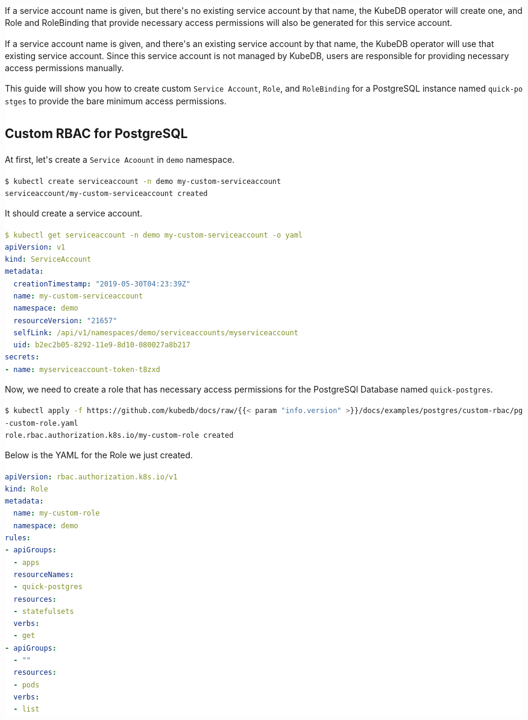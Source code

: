 If a service account name is given, but there's no existing service account by that name, the KubeDB operator will create one, and Role and RoleBinding that provide necessary access permissions will also be generated for this service account.

If a service account name is given, and there's an existing service account by that name, the KubeDB operator will use that existing service account. Since this service account is not managed by KubeDB, users are responsible for providing necessary access permissions manually.

This guide will show you how to create custom `Service Account`, `Role`, and `RoleBinding` for a PostgreSQL instance named `quick-postges` to provide the bare minimum access permissions.

## Custom RBAC for PostgreSQL

At first, let's create a `Service Acoount` in `demo` namespace.

```bash
$ kubectl create serviceaccount -n demo my-custom-serviceaccount
serviceaccount/my-custom-serviceaccount created
```

It should create a service account.

```yaml
$ kubectl get serviceaccount -n demo my-custom-serviceaccount -o yaml
apiVersion: v1
kind: ServiceAccount
metadata:
  creationTimestamp: "2019-05-30T04:23:39Z"
  name: my-custom-serviceaccount
  namespace: demo
  resourceVersion: "21657"
  selfLink: /api/v1/namespaces/demo/serviceaccounts/myserviceaccount
  uid: b2ec2b05-8292-11e9-8d10-080027a8b217
secrets:
- name: myserviceaccount-token-t8zxd
```

Now, we need to create a role that has necessary access permissions for the PostgreSQl Database named `quick-postgres`.

```bash
$ kubectl apply -f https://github.com/kubedb/docs/raw/{{< param "info.version" >}}/docs/examples/postgres/custom-rbac/pg-custom-role.yaml
role.rbac.authorization.k8s.io/my-custom-role created
```

Below is the YAML for the Role we just created.

```yaml
apiVersion: rbac.authorization.k8s.io/v1
kind: Role
metadata:
  name: my-custom-role
  namespace: demo
rules:
- apiGroups:
  - apps
  resourceNames:
  - quick-postgres
  resources:
  - statefulsets
  verbs:
  - get
- apiGroups:
  - ""
  resources:
  - pods
  verbs:
  - list
```